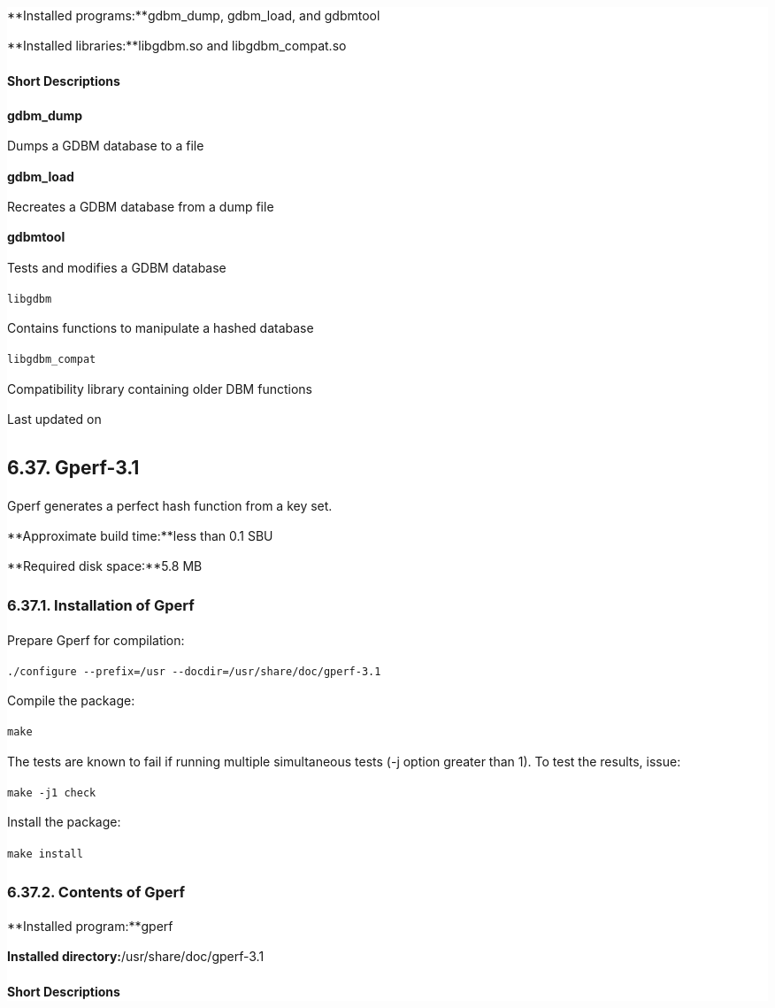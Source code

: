 **Installed programs:**gdbm_dump, gdbm_load, and gdbmtool

**Installed libraries:**libgdbm.so and libgdbm_compat.so

#### Short Descriptions

**gdbm_dump**

Dumps a GDBM database to a file

**gdbm_load**

Recreates a GDBM database from a dump file

**gdbmtool**

Tests and modifies a GDBM database

`libgdbm`

Contains functions to manipulate a hashed database

`libgdbm_compat`

Compatibility library containing older DBM functions

Last updated on

## 6.37. Gperf-3.1

Gperf generates a perfect hash function from a key set.

**Approximate build time:**less than 0.1 SBU

**Required disk space:**5.8 MB

### 6.37.1. Installation of Gperf

Prepare Gperf for compilation:

    ./configure --prefix=/usr --docdir=/usr/share/doc/gperf-3.1

Compile the package:

    make

The tests are known to fail if running multiple simultaneous tests (-j option greater than 1). To test the results, issue:

    make -j1 check

Install the package:

    make install

### 6.37.2. Contents of Gperf

**Installed program:**gperf

**Installed directory:**/usr/share/doc/gperf-3.1

#### Short Descriptions
